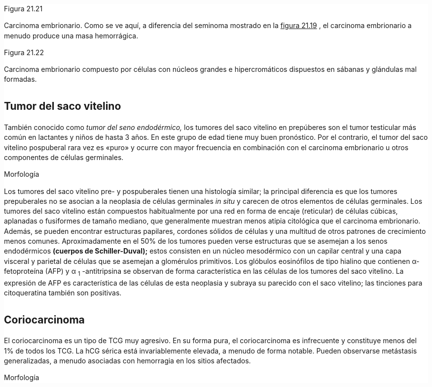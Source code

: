 Figura 21.21

Carcinoma embrionario. Como se ve aquí, a diferencia del seminoma mostrado en la [figura 21.19](https://www.clinicalkey.com/student/content/book/3-s2.0-B9788491139119000211#f0100) , el carcinoma embrionario a menudo produce una masa hemorrágica.

Figura 21.22

Carcinoma embrionario compuesto por células con núcleos grandes e hipercromáticos dispuestos en sábanas y glándulas mal formadas.

## Tumor del saco vitelino

También conocido como _tumor del seno endodérmico,_ los tumores del saco vitelino en prepúberes son el tumor testicular más común en lactantes y niños de hasta 3 años. En este grupo de edad tiene muy buen pronóstico. Por el contrario, el tumor del saco vitelino pospuberal rara vez es «puro» y ocurre con mayor frecuencia en combinación con el carcinoma embrionario u otros componentes de células germinales.

 Morfología

Los tumores del saco vitelino pre- y pospuberales tienen una histología similar; la principal diferencia es que los tumores prepuberales no se asocian a la neoplasia de células germinales _in situ_ y carecen de otros elementos de células germinales. Los tumores del saco vitelino están compuestos habitualmente por una red en forma de encaje (reticular) de células cúbicas, aplanadas o fusiformes de tamaño mediano, que generalmente muestran menos atipia citológica que el carcinoma embrionario. Además, se pueden encontrar estructuras papilares, cordones sólidos de células y una multitud de otros patrones de crecimiento menos comunes. Aproximadamente en el 50% de los tumores pueden verse estructuras que se asemejan a los senos endodérmicos **(cuerpos de Schiller-Duval);** estos consisten en un núcleo mesodérmico con un capilar central y una capa visceral y parietal de células que se asemejan a glomérulos primitivos. Los glóbulos eosinófilos de tipo hialino que contienen α-fetoproteína (AFP) y α <sub>1</sub> -antitripsina se observan de forma característica en las células de los tumores del saco vitelino. La expresión de AFP es característica de las células de esta neoplasia y subraya su parecido con el saco vitelino; las tinciones para citoqueratina también son positivas.

## Coriocarcinoma

El coriocarcinoma es un tipo de TCG muy agresivo. En su forma pura, el coriocarcinoma es infrecuente y constituye menos del 1% de todos los TCG. La hCG sérica está invariablemente elevada, a menudo de forma notable. Pueden observarse metástasis generalizadas, a menudo asociadas con hemorragia en los sitios afectados.

 Morfología

